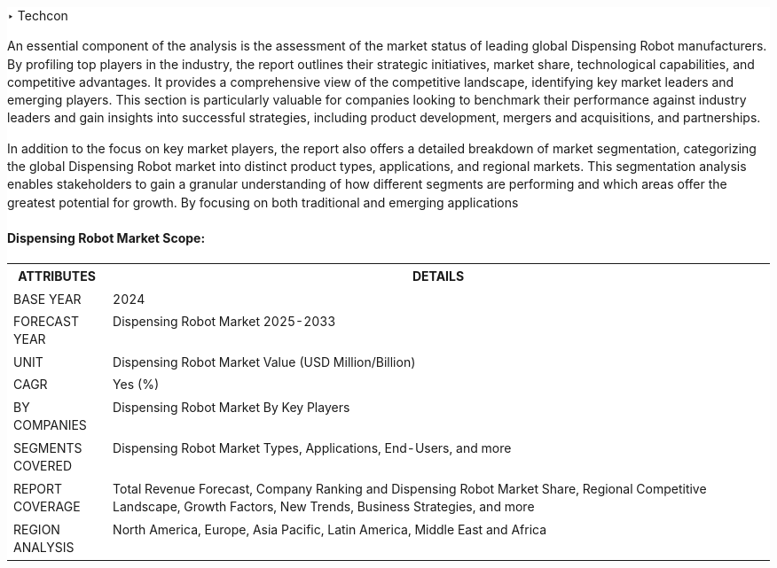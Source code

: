 ‣ Techcon

An essential component of the analysis is the assessment of the market status of leading global Dispensing Robot manufacturers. By profiling top players in the industry, the report outlines their strategic initiatives, market share, technological capabilities, and competitive advantages. It provides a comprehensive view of the competitive landscape, identifying key market leaders and emerging players. This section is particularly valuable for companies looking to benchmark their performance against industry leaders and gain insights into successful strategies, including product development, mergers and acquisitions, and partnerships.

In addition to the focus on key market players, the report also offers a detailed breakdown of market segmentation, categorizing the global Dispensing Robot market into distinct product types, applications, and regional markets. This segmentation analysis enables stakeholders to gain a granular understanding of how different segments are performing and which areas offer the greatest potential for growth. By focusing on both traditional and emerging applications

<h4>Dispensing Robot Market Scope:</h4>
<table>
<tr>
<th>ATTRIBUTES</th>
<th>DETAILS</th>
</tr>
<tr>
<td>BASE YEAR</td>
<td>2024</td>
</tr>
<tr>
<td>FORECAST YEAR</td>
<td>Dispensing Robot Market 2025-2033</td>
</tr>
<tr>
<td>UNIT</td>
<td>Dispensing Robot Market Value (USD Million/Billion)</td>
<tr>
<td>CAGR</td>
<td>Yes (%)</td>
</tr>
</tr>
<tr>
<td>BY COMPANIES</td>
<td>Dispensing Robot Market By Key Players</td>
</tr>
<tr>
<td>SEGMENTS COVERED</td>
<td>Dispensing Robot Market Types, Applications, End-Users, and more</td>
</tr>
<tr>
<td>REPORT COVERAGE</td>
<td>Total Revenue Forecast, Company Ranking and Dispensing Robot Market Share, Regional Competitive Landscape, Growth Factors, New Trends, Business Strategies, and more</td>
</tr>
<tr>
<td>REGION ANALYSIS</td>
<td>North America, Europe, Asia Pacific, Latin America, Middle East and Africa</td>
</tr>
</table>
